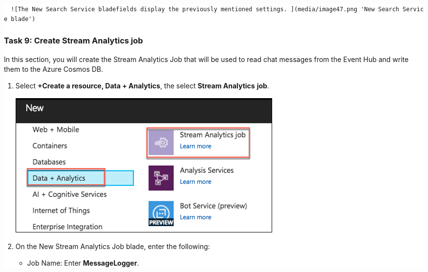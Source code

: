       ![The New Search Service bladefields display the previously mentioned settings. ](media/image47.png 'New Search Service blade')

### Task 9: Create Stream Analytics job

In this section, you will create the Stream Analytics Job that will be used to read chat messages from the Event Hub and write them to the Azure Cosmos DB.

1.  Select **+Create a resource, Data + Analytics**, the select **Stream Analytics** **job**.

    ![In the Azure Portal, New pane, Data + Analytics and Stream Analytics job (Learn more) are circled.](media/image48.png 'Azure create a stream analytics job')

2.  On the New Stream Analytics Job blade, enter the following:

    - Job Name: Enter **MessageLogger**.
